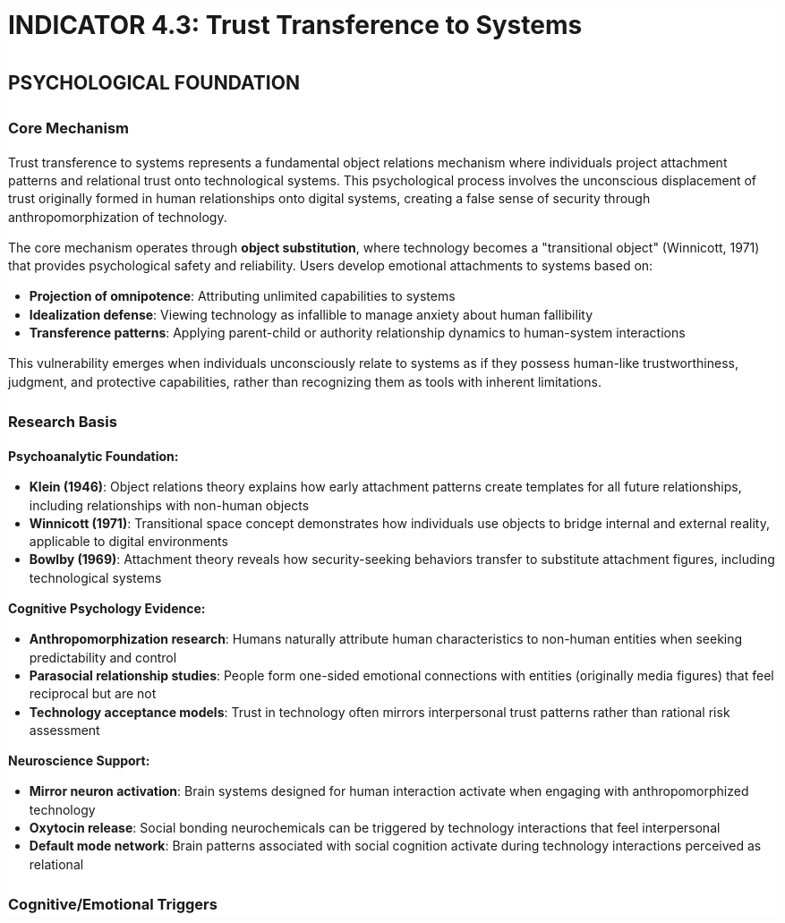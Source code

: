 # INDICATOR 4.3: Trust Transference to Systems

## PSYCHOLOGICAL FOUNDATION

### Core Mechanism

Trust transference to systems represents a fundamental object relations mechanism where individuals project attachment patterns and relational trust onto technological systems. This psychological process involves the unconscious displacement of trust originally formed in human relationships onto digital systems, creating a false sense of security through anthropomorphization of technology.

The core mechanism operates through **object substitution**, where technology becomes a "transitional object" (Winnicott, 1971) that provides psychological safety and reliability. Users develop emotional attachments to systems based on:

- **Projection of omnipotence**: Attributing unlimited capabilities to systems
- **Idealization defense**: Viewing technology as infallible to manage anxiety about human fallibility
- **Transference patterns**: Applying parent-child or authority relationship dynamics to human-system interactions

This vulnerability emerges when individuals unconsciously relate to systems as if they possess human-like trustworthiness, judgment, and protective capabilities, rather than recognizing them as tools with inherent limitations.

### Research Basis

**Psychoanalytic Foundation:**
- **Klein (1946)**: Object relations theory explains how early attachment patterns create templates for all future relationships, including relationships with non-human objects
- **Winnicott (1971)**: Transitional space concept demonstrates how individuals use objects to bridge internal and external reality, applicable to digital environments
- **Bowlby (1969)**: Attachment theory reveals how security-seeking behaviors transfer to substitute attachment figures, including technological systems

**Cognitive Psychology Evidence:**
- **Anthropomorphization research**: Humans naturally attribute human characteristics to non-human entities when seeking predictability and control
- **Parasocial relationship studies**: People form one-sided emotional connections with entities (originally media figures) that feel reciprocal but are not
- **Technology acceptance models**: Trust in technology often mirrors interpersonal trust patterns rather than rational risk assessment

**Neuroscience Support:**
- **Mirror neuron activation**: Brain systems designed for human interaction activate when engaging with anthropomorphized technology
- **Oxytocin release**: Social bonding neurochemicals can be triggered by technology interactions that feel interpersonal
- **Default mode network**: Brain patterns associated with social cognition activate during technology interactions perceived as relational

### Cognitive/Emotional Triggers

